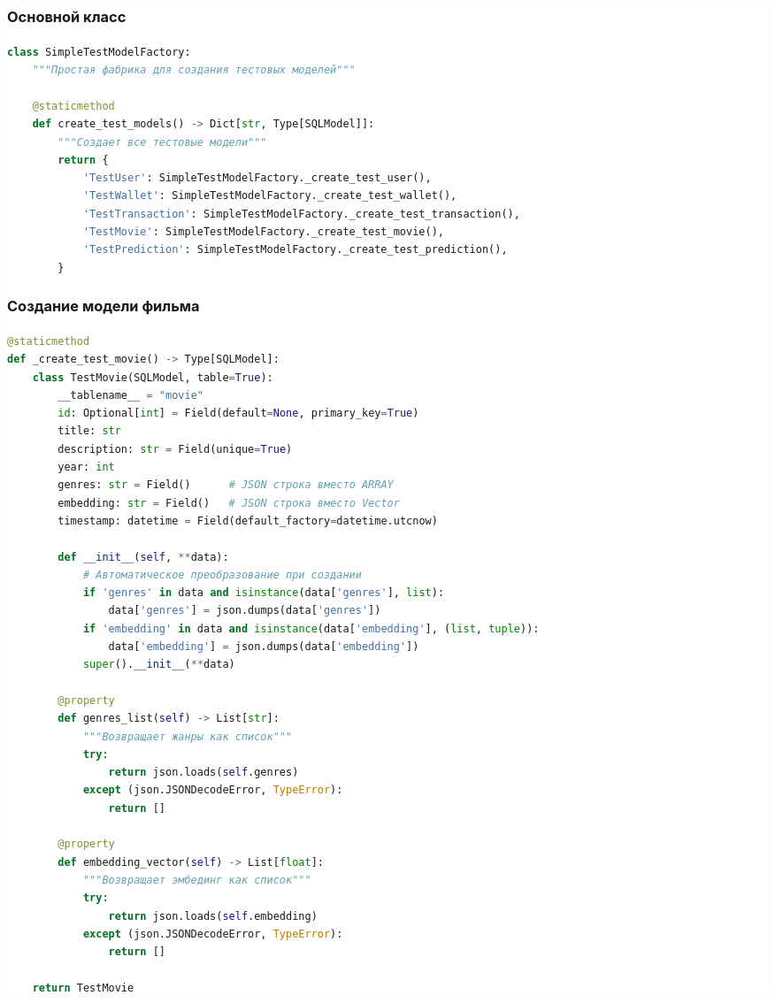 ### Основной класс
```python
class SimpleTestModelFactory:
    """Простая фабрика для создания тестовых моделей"""
    
    @staticmethod
    def create_test_models() -> Dict[str, Type[SQLModel]]:
        """Создает все тестовые модели"""
        return {
            'TestUser': SimpleTestModelFactory._create_test_user(),
            'TestWallet': SimpleTestModelFactory._create_test_wallet(),
            'TestTransaction': SimpleTestModelFactory._create_test_transaction(),
            'TestMovie': SimpleTestModelFactory._create_test_movie(),
            'TestPrediction': SimpleTestModelFactory._create_test_prediction(),
        }
```

### Создание модели фильма
```python
@staticmethod
def _create_test_movie() -> Type[SQLModel]:
    class TestMovie(SQLModel, table=True):
        __tablename__ = "movie"
        id: Optional[int] = Field(default=None, primary_key=True)
        title: str
        description: str = Field(unique=True)
        year: int
        genres: str = Field()      # JSON строка вместо ARRAY
        embedding: str = Field()   # JSON строка вместо Vector
        timestamp: datetime = Field(default_factory=datetime.utcnow)

        def __init__(self, **data):
            # Автоматическое преобразование при создании
            if 'genres' in data and isinstance(data['genres'], list):
                data['genres'] = json.dumps(data['genres'])
            if 'embedding' in data and isinstance(data['embedding'], (list, tuple)):
                data['embedding'] = json.dumps(data['embedding'])
            super().__init__(**data)

        @property
        def genres_list(self) -> List[str]:
            """Возвращает жанры как список"""
            try:
                return json.loads(self.genres)
            except (json.JSONDecodeError, TypeError):
                return []

        @property
        def embedding_vector(self) -> List[float]:
            """Возвращает эмбединг как список"""
            try:
                return json.loads(self.embedding)
            except (json.JSONDecodeError, TypeError):
                return []
    
    return TestMovie
```
